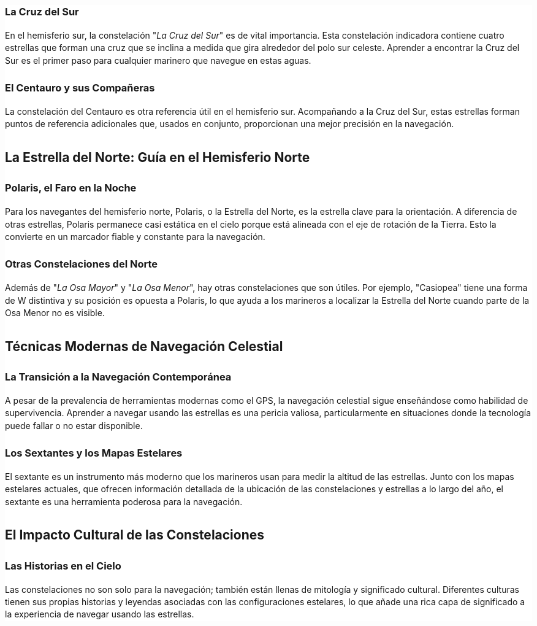 ### La Cruz del Sur

En el hemisferio sur, la constelación "*La Cruz del Sur*" es de vital importancia. Esta constelación indicadora contiene cuatro estrellas que forman una cruz que se inclina a medida que gira alrededor del polo sur celeste. Aprender a encontrar la Cruz del Sur es el primer paso para cualquier marinero que navegue en estas aguas.

### El Centauro y sus Compañeras

La constelación del Centauro es otra referencia útil en el hemisferio sur. Acompañando a la Cruz del Sur, estas estrellas forman puntos de referencia adicionales que, usados en conjunto, proporcionan una mejor precisión en la navegación.

## La Estrella del Norte: Guía en el Hemisferio Norte

### Polaris, el Faro en la Noche

Para los navegantes del hemisferio norte, Polaris, o la Estrella del Norte, es la estrella clave para la orientación. A diferencia de otras estrellas, Polaris permanece casi estática en el cielo porque está alineada con el eje de rotación de la Tierra. Esto la convierte en un marcador fiable y constante para la navegación.

### Otras Constelaciones del Norte

Además de "*La Osa Mayor*" y "*La Osa Menor*", hay otras constelaciones que son útiles. Por ejemplo, "Casiopea" tiene una forma de W distintiva y su posición es opuesta a Polaris, lo que ayuda a los marineros a localizar la Estrella del Norte cuando parte de la Osa Menor no es visible.

## Técnicas Modernas de Navegación Celestial

### La Transición a la Navegación Contemporánea

A pesar de la prevalencia de herramientas modernas como el GPS, la navegación celestial sigue enseñándose como habilidad de supervivencia. Aprender a navegar usando las estrellas es una pericia valiosa, particularmente en situaciones donde la tecnología puede fallar o no estar disponible.

### Los Sextantes y los Mapas Estelares

El sextante es un instrumento más moderno que los marineros usan para medir la altitud de las estrellas. Junto con los mapas estelares actuales, que ofrecen información detallada de la ubicación de las constelaciones y estrellas a lo largo del año, el sextante es una herramienta poderosa para la navegación.

## El Impacto Cultural de las Constelaciones

### Las Historias en el Cielo

Las constelaciones no son solo para la navegación; también están llenas de mitología y significado cultural. Diferentes culturas tienen sus propias historias y leyendas asociadas con las configuraciones estelares, lo que añade una rica capa de significado a la experiencia de navegar usando las estrellas.
